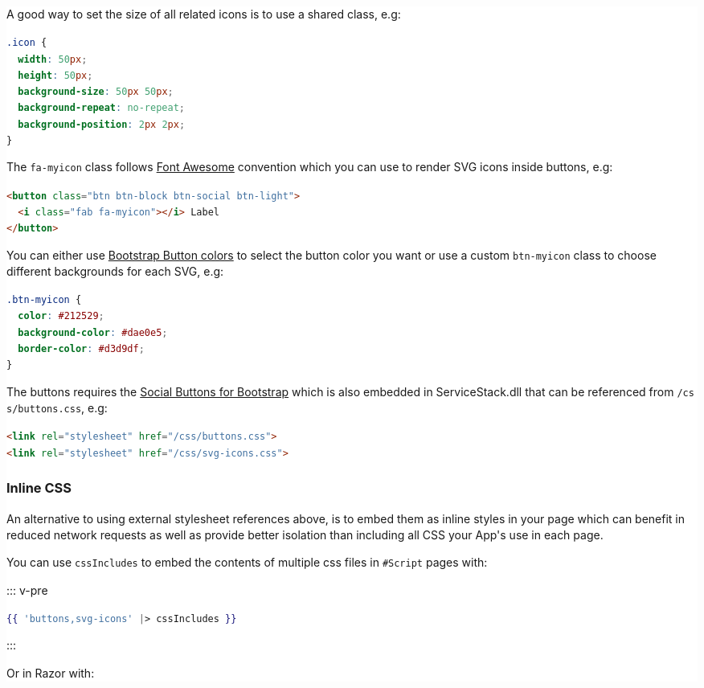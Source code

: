 A good way to set the size of all related icons is to use a shared class, e.g:

```css
.icon {
  width: 50px;
  height: 50px;
  background-size: 50px 50px;
  background-repeat: no-repeat;
  background-position: 2px 2px;
}
```

The `fa-myicon` class follows [Font Awesome](https://fontawesome.com) convention which you can use to render SVG icons inside buttons, e.g:

```html
<button class="btn btn-block btn-social btn-light">
  <i class="fab fa-myicon"></i> Label
</button>
```

You can either use [Bootstrap Button colors](https://getbootstrap.com/docs/4.3/components/buttons/#examples) to select the button color
you want or use a custom `btn-myicon` class to choose different backgrounds for each SVG, e.g:

```css
.btn-myicon {
  color: #212529;
  background-color: #dae0e5;
  border-color: #d3d9df;
}
```

The buttons requires the [Social Buttons for Bootstrap](https://lipis.github.io/bootstrap-social/) which is also embedded in ServiceStack.dll
that can be referenced from `/css/buttons.css`, e.g:

```html
<link rel="stylesheet" href="/css/buttons.css">
<link rel="stylesheet" href="/css/svg-icons.css">
```

### Inline CSS

An alternative to using external stylesheet references above, is to embed them as inline styles in your page which can benefit in reduced
network requests as well as provide better isolation than including all CSS your App's use in each page.

You can use `cssIncludes` to embed the contents of multiple css files in `#Script` pages with:

::: v-pre
```hbs
{{ 'buttons,svg-icons' |> cssIncludes }}
```
:::

Or in Razor with:

